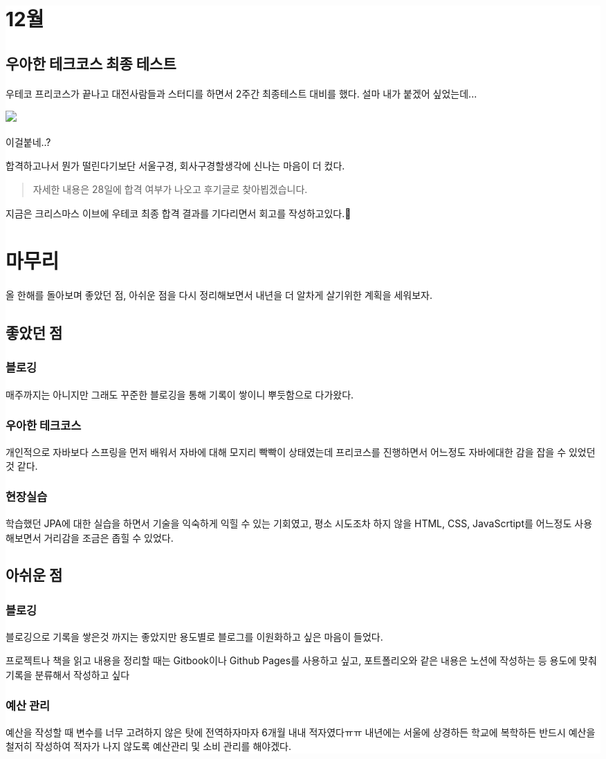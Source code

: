 
# 12월

## 우아한 테크코스 최종 테스트

우테코 프리코스가 끝나고 대전사람들과 스터디를 하면서 2주간 최종테스트 대비를 했다.
설마 내가 붙겠어 싶었는데...

![](https://velog.velcdn.com/images/junho5336/post/9d29e846-e4b0-4d2a-93e9-980b663cc8aa/image.png)

이걸붙네..?

합격하고나서 뭔가 떨린다기보단 서울구경, 회사구경할생각에 신나는 마음이 더 컸다.

> 자세한 내용은 28일에 합격 여부가 나오고 후기글로 찾아뵙겠습니다.

지금은 크리스마스 이브에 우테코 최종 합격 결과를 기다리면서 회고를 작성하고있다.🥲

# 마무리

올 한해를 돌아보며 좋았던 점, 아쉬운 점을 다시 정리해보면서 내년을 더 알차게 살기위한 계획을 세워보자.

## 좋았던 점

### 블로깅

매주까지는 아니지만 그래도 꾸준한 블로깅을 통해 기록이 쌓이니 뿌듯함으로 다가왔다.

### 우아한 테크코스

개인적으로 자바보다 스프링을 먼저 배워서 자바에 대해 모지리 빡빡이 상태였는데 프리코스를 진행하면서 어느정도 자바에대한 감을 잡을 수 있었던 것 같다.

### 현장실습

학습했던 JPA에 대한 실습을 하면서 기술을 익숙하게 익힐 수 있는 기회였고, 평소 시도조차 하지 않을 HTML, CSS, JavaScrtipt를 어느정도 사용해보면서 거리감을 조금은 좁힐 수 있었다.

## 아쉬운 점

### 블로깅

블로깅으로 기록을 쌓은것 까지는 좋았지만 용도별로 블로그를 이원화하고 싶은 마음이 들었다.

프로젝트나 책을 읽고 내용을 정리할 때는 Gitbook이나 Github Pages를 사용하고 싶고, 포트폴리오와 같은 내용은 노션에 작성하는 등 용도에 맞춰 기록을 분류해서 작성하고 싶다


### 예산 관리

예산을 작성할 때 변수를 너무 고려하지 않은 탓에 전역하자마자 6개월 내내 적자였다ㅠㅠ
내년에는 서울에 상경하든 학교에 복학하든 반드시 예산을 철저히 작성하여 적자가 나지 않도록 예산관리 및 소비 관리를 해야겠다.
